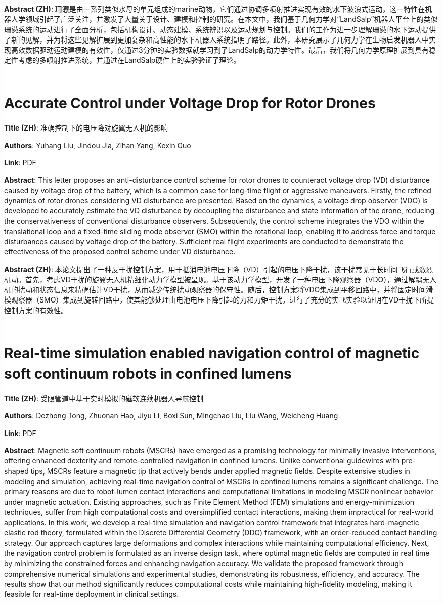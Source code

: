 **Abstract (ZH)**: 珊懑是由一系列类似水母的单元组成的marine动物，它们通过协调多喷射推进实现有效的水下波浪式运动，这一特性在机器人学领域引起了广泛关注，并激发了大量关于设计、建模和控制的研究。在本文中，我们基于几何力学对“LandSalp”机器人平台上的类似珊懑系统的运动进行了全面分析，包括机构设计、动态建模、系统辨识以及运动规划与控制。我们的工作为进一步理解珊懑的水下运动提供了新的见解，并为将这些见解扩展到更加复杂和高性能的水下机器人系统指明了路径。此外，本研究展示了几何力学在生物启发机器人中实现高效数据驱动运动建模的有效性，仅通过3分钟的实验数据就学习到了LandSalp的动力学特性。最后，我们将几何力学原理扩展到具有稳定性考虑的多喷射推进系统，并通过在LandSalp硬件上的实验验证了理论。 

---
# Accurate Control under Voltage Drop for Rotor Drones 

**Title (ZH)**: 准确控制下的电压降对旋翼无人机的影响 

**Authors**: Yuhang Liu, Jindou Jia, Zihan Yang, Kexin Guo  

**Link**: [PDF](https://arxiv.org/pdf/2503.09017)  

**Abstract**: This letter proposes an anti-disturbance control scheme for rotor drones to counteract voltage drop (VD) disturbance caused by voltage drop of the battery, which is a common case for long-time flight or aggressive maneuvers. Firstly, the refined dynamics of rotor drones considering VD disturbance are presented. Based on the dynamics, a voltage drop observer (VDO) is developed to accurately estimate the VD disturbance by decoupling the disturbance and state information of the drone, reducing the conservativeness of conventional disturbance observers. Subsequently, the control scheme integrates the VDO within the translational loop and a fixed-time sliding mode observer (SMO) within the rotational loop, enabling it to address force and torque disturbances caused by voltage drop of the battery. Sufficient real flight experiments are conducted to demonstrate the effectiveness of the proposed control scheme under VD disturbance. 

**Abstract (ZH)**: 本论文提出了一种反干扰控制方案，用于抵消电池电压下降（VD）引起的电压下降干扰，该干扰常见于长时间飞行或激烈机动。首先，考虑VD干扰的旋翼无人机精细化动力学模型被呈现。基于该动力学模型，开发了一种电压下降观察器（VDO），通过解耦无人机的扰动和状态信息来精确估计VD干扰，从而减少传统扰动观察器的保守性。随后，控制方案将VDO集成到平移回路中，并将固定时间滑模观察器（SMO）集成到旋转回路中，使其能够处理由电池电压下降引起的力和力矩干扰。进行了充分的实飞实验以证明在VD干扰下所提控制方案的有效性。 

---
# Real-time simulation enabled navigation control of magnetic soft continuum robots in confined lumens 

**Title (ZH)**: 受限管道中基于实时模拟的磁软连续机器人导航控制 

**Authors**: Dezhong Tong, Zhuonan Hao, Jiyu Li, Boxi Sun, Mingchao Liu, Liu Wang, Weicheng Huang  

**Link**: [PDF](https://arxiv.org/pdf/2503.08864)  

**Abstract**: Magnetic soft continuum robots (MSCRs) have emerged as a promising technology for minimally invasive interventions, offering enhanced dexterity and remote-controlled navigation in confined lumens. Unlike conventional guidewires with pre-shaped tips, MSCRs feature a magnetic tip that actively bends under applied magnetic fields. Despite extensive studies in modeling and simulation, achieving real-time navigation control of MSCRs in confined lumens remains a significant challenge. The primary reasons are due to robot-lumen contact interactions and computational limitations in modeling MSCR nonlinear behavior under magnetic actuation. Existing approaches, such as Finite Element Method (FEM) simulations and energy-minimization techniques, suffer from high computational costs and oversimplified contact interactions, making them impractical for real-world applications. In this work, we develop a real-time simulation and navigation control framework that integrates hard-magnetic elastic rod theory, formulated within the Discrete Differential Geometry (DDG) framework, with an order-reduced contact handling strategy. Our approach captures large deformations and complex interactions while maintaining computational efficiency. Next, the navigation control problem is formulated as an inverse design task, where optimal magnetic fields are computed in real time by minimizing the constrained forces and enhancing navigation accuracy. We validate the proposed framework through comprehensive numerical simulations and experimental studies, demonstrating its robustness, efficiency, and accuracy. The results show that our method significantly reduces computational costs while maintaining high-fidelity modeling, making it feasible for real-time deployment in clinical settings. 
